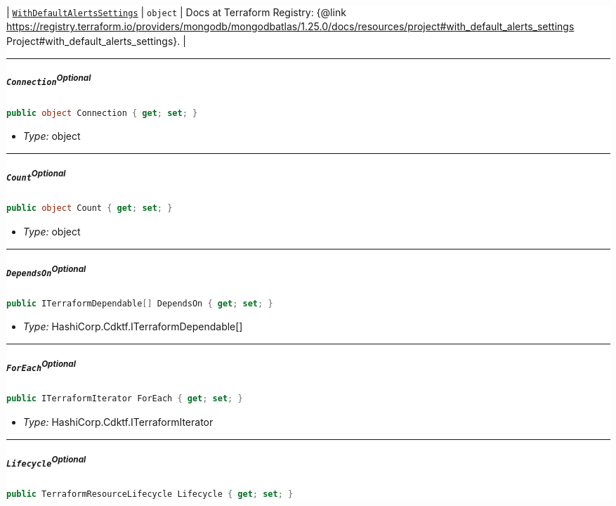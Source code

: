 | <code><a href="#@cdktf/provider-mongodbatlas.project.ProjectConfig.property.withDefaultAlertsSettings">WithDefaultAlertsSettings</a></code> | <code>object</code> | Docs at Terraform Registry: {@link https://registry.terraform.io/providers/mongodb/mongodbatlas/1.25.0/docs/resources/project#with_default_alerts_settings Project#with_default_alerts_settings}. |

---

##### `Connection`<sup>Optional</sup> <a name="Connection" id="@cdktf/provider-mongodbatlas.project.ProjectConfig.property.connection"></a>

```csharp
public object Connection { get; set; }
```

- *Type:* object

---

##### `Count`<sup>Optional</sup> <a name="Count" id="@cdktf/provider-mongodbatlas.project.ProjectConfig.property.count"></a>

```csharp
public object Count { get; set; }
```

- *Type:* object

---

##### `DependsOn`<sup>Optional</sup> <a name="DependsOn" id="@cdktf/provider-mongodbatlas.project.ProjectConfig.property.dependsOn"></a>

```csharp
public ITerraformDependable[] DependsOn { get; set; }
```

- *Type:* HashiCorp.Cdktf.ITerraformDependable[]

---

##### `ForEach`<sup>Optional</sup> <a name="ForEach" id="@cdktf/provider-mongodbatlas.project.ProjectConfig.property.forEach"></a>

```csharp
public ITerraformIterator ForEach { get; set; }
```

- *Type:* HashiCorp.Cdktf.ITerraformIterator

---

##### `Lifecycle`<sup>Optional</sup> <a name="Lifecycle" id="@cdktf/provider-mongodbatlas.project.ProjectConfig.property.lifecycle"></a>

```csharp
public TerraformResourceLifecycle Lifecycle { get; set; }
```
